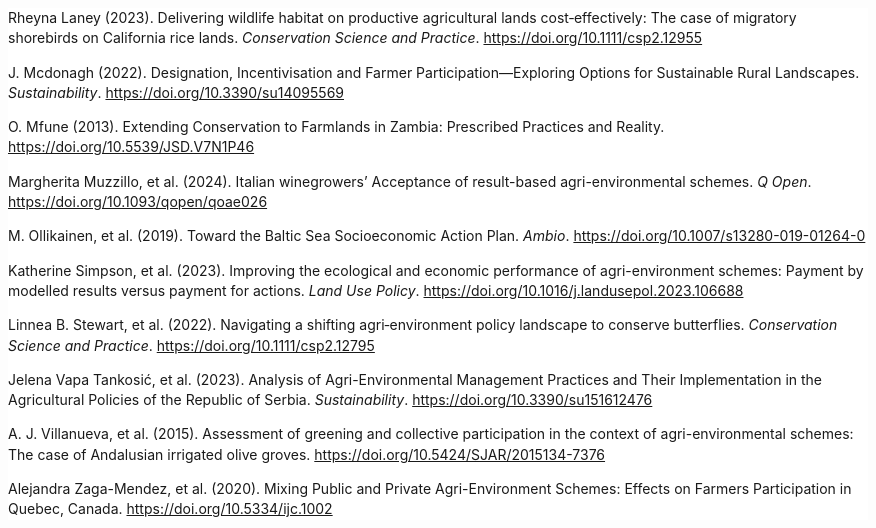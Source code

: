 Rheyna Laney (2023). Delivering wildlife habitat on productive agricultural lands cost‐effectively: The case of migratory shorebirds on California rice lands. *Conservation Science and Practice*. https://doi.org/10.1111/csp2.12955

J. Mcdonagh (2022). Designation, Incentivisation and Farmer Participation—Exploring Options for Sustainable Rural Landscapes. *Sustainability*. https://doi.org/10.3390/su14095569

O. Mfune (2013). Extending Conservation to Farmlands in Zambia: Prescribed Practices and Reality. https://doi.org/10.5539/JSD.V7N1P46

Margherita Muzzillo, et al. (2024). Italian winegrowers’ Acceptance of result-based agri-environmental schemes. *Q Open*. https://doi.org/10.1093/qopen/qoae026

M. Ollikainen, et al. (2019). Toward the Baltic Sea Socioeconomic Action Plan. *Ambio*. https://doi.org/10.1007/s13280-019-01264-0

Katherine Simpson, et al. (2023). Improving the ecological and economic performance of agri-environment schemes: Payment by modelled results versus payment for actions. *Land Use Policy*. https://doi.org/10.1016/j.landusepol.2023.106688

Linnea B. Stewart, et al. (2022). Navigating a shifting agri‐environment policy landscape to conserve butterflies. *Conservation Science and Practice*. https://doi.org/10.1111/csp2.12795

Jelena Vapa Tankosić, et al. (2023). Analysis of Agri-Environmental Management Practices and Their Implementation in the Agricultural Policies of the Republic of Serbia. *Sustainability*. https://doi.org/10.3390/su151612476

A. J. Villanueva, et al. (2015). Assessment of greening and collective participation in the context of agri-environmental schemes: The case of Andalusian irrigated olive groves. https://doi.org/10.5424/SJAR/2015134-7376

Alejandra Zaga-Mendez, et al. (2020). Mixing Public and Private Agri-Environment Schemes: Effects on Farmers Participation in Quebec, Canada. https://doi.org/10.5334/ijc.1002

